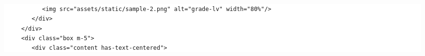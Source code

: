                <img src="assets/static/sample-2.png" alt="grade-lv" width="80%"/>
            </div>
         </div>
         <div class="box m-5">
            <div class="content has-text-centered">
